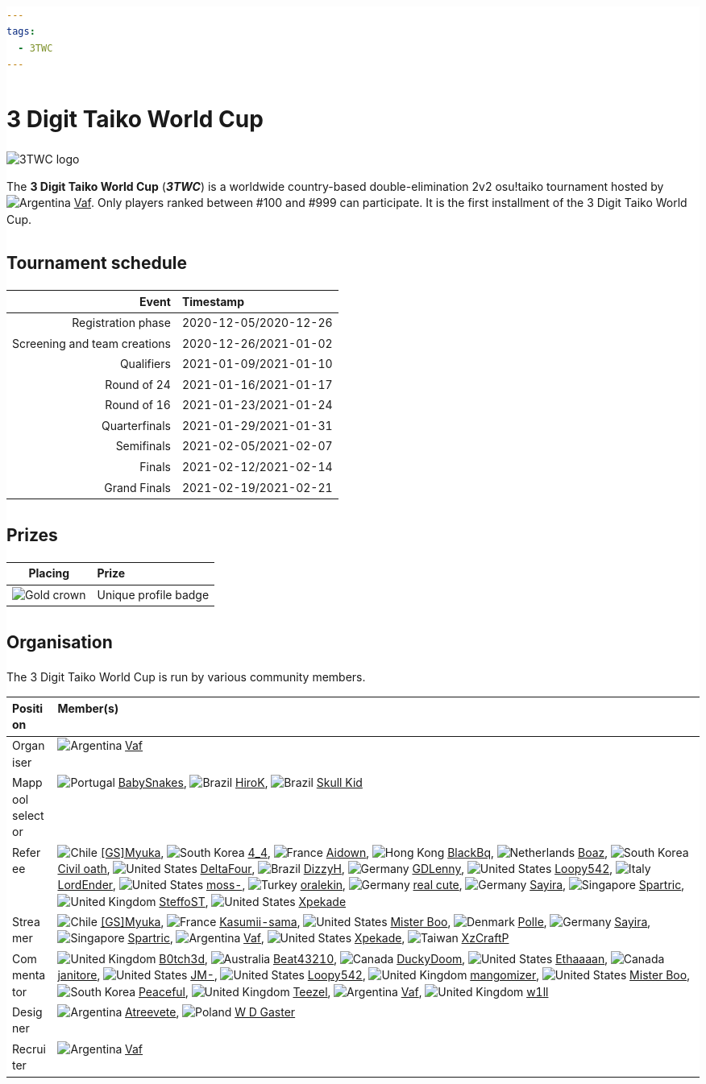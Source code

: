 ```yaml
---
tags:
  - 3TWC
---
```


# 3 Digit Taiko World Cup

![3TWC logo](img/logo.png)

The **3 Digit Taiko World Cup** (***3TWC***) is a worldwide country-based double-elimination 2v2 osu!taiko tournament hosted by ![][flag_AR] [Vaf](https://osu.ppy.sh/users/12589048). Only players ranked between #100 and #999 can participate. It is the first installment of the 3 Digit Taiko World Cup.

## Tournament schedule

| Event | Timestamp |
| --: | :-- |
| Registration phase | 2020-12-05/2020-12-26 |
| Screening and team creations | 2020-12-26/2021-01-02 |
| Qualifiers | 2021-01-09/2021-01-10 |
| Round of 24 | 2021-01-16/2021-01-17 |
| Round of 16 | 2021-01-23/2021-01-24 |
| Quarterfinals | 2021-01-29/2021-01-31 |
| Semifinals | 2021-02-05/2021-02-07 |
| Finals | 2021-02-12/2021-02-14 |
| Grand Finals | 2021-02-19/2021-02-21 |

## Prizes

| Placing | Prize |
| :-: | :-- |
| ![Gold crown](/wiki/shared/crown-gold.png "1st place") | Unique profile badge |

## Organisation

The 3 Digit Taiko World Cup is run by various community members.

| Position | Member(s) |
| :-- | :-- |
| Organiser | ![][flag_AR] [Vaf](https://osu.ppy.sh/users/12589048) |
| Mappool selector | ![][flag_PT] [BabySnakes](https://osu.ppy.sh/users/4669728), ![][flag_BR] [HiroK](https://osu.ppy.sh/users/4050738), ![][flag_BR] [Skull Kid](https://osu.ppy.sh/users/3044264) |
| Referee | ![][flag_CL] [\[GS\]Myuka](https://osu.ppy.sh/users/10072733), ![][flag_KR] [4\_4](https://osu.ppy.sh/users/1152851), ![][flag_FR] [Aidown](https://osu.ppy.sh/users/1522146), ![][flag_HK] [BlackBq](https://osu.ppy.sh/users/6291741), ![][flag_NL] [Boaz](https://osu.ppy.sh/users/13302996), ![][flag_KR] [Civil oath](https://osu.ppy.sh/users/3216107), ![][flag_US] [DeltaFour](https://osu.ppy.sh/users/13034610), ![][flag_BR] [DizzyH](https://osu.ppy.sh/users/9896172), ![][flag_DE] [GDLenny](https://osu.ppy.sh/users/8406711), ![][flag_US] [Loopy542](https://osu.ppy.sh/users/5468461), ![][flag_IT] [LordEnder](https://osu.ppy.sh/users/4609767), ![][flag_US] [moss-](https://osu.ppy.sh/users/9918921), ![][flag_TR] [oralekin](https://osu.ppy.sh/users/7631823), ![][flag_DE] [real cute](https://osu.ppy.sh/users/9172811), ![][flag_DE] [Sayira](https://osu.ppy.sh/users/7253958), ![][flag_SG] [Spartric](https://osu.ppy.sh/users/7740442), ![][flag_GB] [SteffoST](https://osu.ppy.sh/users/6566765), ![][flag_US] [Xpekade](https://osu.ppy.sh/users/10775293) |
| Streamer | ![][flag_CL] [\[GS\]Myuka](https://osu.ppy.sh/users/10072733), ![][flag_FR] [Kasumii-sama](https://osu.ppy.sh/users/6177263), ![][flag_US] [Mister Boo](https://osu.ppy.sh/users/2598555), ![][flag_DK] [Polle](https://osu.ppy.sh/users/13218204), ![][flag_DE] [Sayira](https://osu.ppy.sh/users/7253958), ![][flag_SG] [Spartric](https://osu.ppy.sh/users/7740442), ![][flag_AR] [Vaf](https://osu.ppy.sh/users/12589048), ![][flag_US] [Xpekade](https://osu.ppy.sh/users/10775293), ![][flag_TW] [XzCraftP](https://osu.ppy.sh/users/1593180) |
| Commentator | ![][flag_GB] [B0tch3d](https://osu.ppy.sh/users/9864847), ![][flag_AU] [Beat43210](https://osu.ppy.sh/users/5664171), ![][flag_CA] [DuckyDoom](https://osu.ppy.sh/users/3153062), ![][flag_US] [Ethaaaan](https://osu.ppy.sh/users/9536977), ![][flag_CA] [janitore](https://osu.ppy.sh/users/3307897), ![][flag_US] [JM-](https://osu.ppy.sh/users/10629673), ![][flag_US] [Loopy542](https://osu.ppy.sh/users/5468461), ![][flag_GB] [mangomizer](https://osu.ppy.sh/users/1893718), ![][flag_US] [Mister Boo](https://osu.ppy.sh/users/2598555), ![][flag_KR] [Peaceful](https://osu.ppy.sh/users/165027), ![][flag_GB] [Teezel](https://osu.ppy.sh/users/7528639), ![][flag_AR] [Vaf](https://osu.ppy.sh/users/12589048), ![][flag_GB] [w1ll](https://osu.ppy.sh/users/11406987) |
| Designer | ![][flag_AR] [Atreevete](https://osu.ppy.sh/users/2615199), ![][flag_PL] [W D Gaster](https://osu.ppy.sh/users/1475814) |
| Recruiter | ![][flag_AR] [Vaf](https://osu.ppy.sh/users/12589048) |

[flag_AR]: /wiki/shared/flag/AR.gif "Argentina"
[flag_AU]: /wiki/shared/flag/AU.gif "Australia"
[flag_BR]: /wiki/shared/flag/BR.gif "Brazil"
[flag_CA]: /wiki/shared/flag/CA.gif "Canada"
[flag_CH]: /wiki/shared/flag/CH.gif "Switzerland"
[flag_CL]: /wiki/shared/flag/CL.gif "Chile"
[flag_CN]: /wiki/shared/flag/CN.gif "China"
[flag_CO]: /wiki/shared/flag/CO.gif "Colombia"
[flag_CR]: /wiki/shared/flag/CR.gif "Costa Rica"
[flag_DE]: /wiki/shared/flag/DE.gif "Germany"
[flag_DK]: /wiki/shared/flag/DK.gif "Denmark"
[flag_EC]: /wiki/shared/flag/EC.gif "Ecuador"
[flag_EU]: /wiki/shared/flag/EU.gif "Europe"
[flag_FI]: /wiki/shared/flag/FI.gif "Finland"
[flag_FR]: /wiki/shared/flag/FR.gif "France"
[flag_GB]: /wiki/shared/flag/GB.gif "United Kingdom"
[flag_HK]: /wiki/shared/flag/HK.gif "Hong Kong"
[flag_ID]: /wiki/shared/flag/ID.gif "Indonesia"
[flag_IT]: /wiki/shared/flag/IT.gif "Italy"
[flag_JP]: /wiki/shared/flag/JP.gif "Japan"
[flag_KR]: /wiki/shared/flag/KR.gif "South Korea"
[flag_MX]: /wiki/shared/flag/MX.gif "Mexico"
[flag_MY]: /wiki/shared/flag/MY.gif "Malaysia"
[flag_NL]: /wiki/shared/flag/NL.gif "Netherlands"
[flag_NO]: /wiki/shared/flag/NO.gif "Norway"
[flag_NZ]: /wiki/shared/flag/NZ.gif "New Zealand"
[flag_PE]: /wiki/shared/flag/PE.gif "Peru"
[flag_PH]: /wiki/shared/flag/PH.gif "Philippines"
[flag_PL]: /wiki/shared/flag/PL.gif "Poland"
[flag_PT]: /wiki/shared/flag/PT.gif "Portugal"
[flag_QA]: /wiki/shared/flag/QA.gif "Qatar"
[flag_RU]: /wiki/shared/flag/RU.gif "Russian Federation"
[flag_SE]: /wiki/shared/flag/SE.gif "Sweden"
[flag_SG]: /wiki/shared/flag/SG.gif "Singapore"
[flag_TH]: /wiki/shared/flag/TH.gif "Thailand"
[flag_TR]: /wiki/shared/flag/TR.gif "Turkey"
[flag_TW]: /wiki/shared/flag/TW.gif "Taiwan"
[flag_US]: /wiki/shared/flag/US.gif "United States"
[flag_VE]: /wiki/shared/flag/VE.gif "Venezuela"